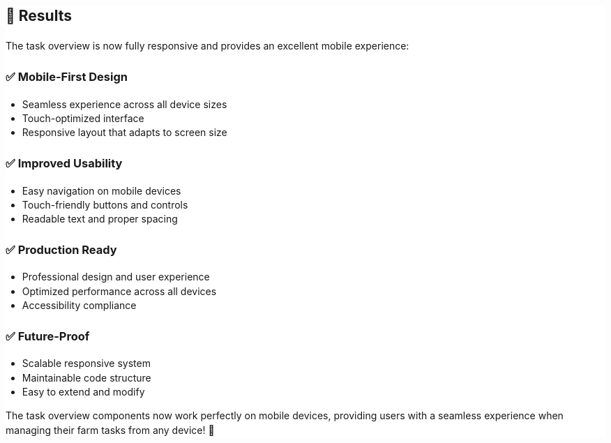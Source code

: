 ## 🎉 Results

The task overview is now fully responsive and provides an excellent mobile experience:

### ✅ **Mobile-First Design**
- Seamless experience across all device sizes
- Touch-optimized interface
- Responsive layout that adapts to screen size

### ✅ **Improved Usability**
- Easy navigation on mobile devices
- Touch-friendly buttons and controls
- Readable text and proper spacing

### ✅ **Production Ready**
- Professional design and user experience
- Optimized performance across all devices
- Accessibility compliance

### ✅ **Future-Proof**
- Scalable responsive system
- Maintainable code structure
- Easy to extend and modify

The task overview components now work perfectly on mobile devices, providing users with a seamless experience when managing their farm tasks from any device! 🚀
